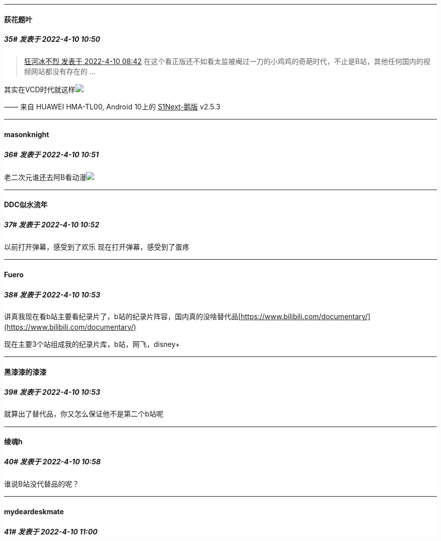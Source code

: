 *****

####  荻花题叶  
##### 35#       发表于 2022-4-10 10:50

<blockquote><a href="httphttps://bbs.saraba1st.com/2b/forum.php?mod=redirect&amp;goto=findpost&amp;pid=55386014&amp;ptid=2063635" target="_blank">狂河冰不烈 发表于 2022-4-10 08:42</a>
在这个看正版还不如看太监被阉过一刀的小鸡鸡的奇葩时代，不止是B站，其他任何国内的视频网站都没有存在的 ...</blockquote>
其实在VCD时代就这样<img src="https://static.saraba1st.com/image/smiley/face2017/067.png" referrerpolicy="no-referrer">

—— 来自 HUAWEI HMA-TL00, Android 10上的 [S1Next-鹅版](https://github.com/ykrank/S1-Next/releases) v2.5.3

*****

####  masonknight  
##### 36#       发表于 2022-4-10 10:51

老二次元谁还去阿B看动漫<img src="https://static.saraba1st.com/image/smiley/face2017/047.png" referrerpolicy="no-referrer">

*****

####  DDC似水流年  
##### 37#       发表于 2022-4-10 10:52

以前打开弹幕，感受到了欢乐
现在打开弹幕，感受到了蛋疼

*****

####  Fuero  
##### 38#       发表于 2022-4-10 10:53

讲真我现在看b站主要看纪录片了，b站的纪录片阵容，国内真的没啥替代品[https://www.bilibili.com/documentary/](https://www.bilibili.com/documentary/)

现在主要3个站组成我的纪录片库，b站，网飞，disney+

*****

####  黑漆漆的漆漆  
##### 39#       发表于 2022-4-10 10:53

就算出了替代品，你又怎么保证他不是第二个b站呢

*****

####  绫魂h  
##### 40#       发表于 2022-4-10 10:58

谁说B站没代替品的呢？

*****

####  mydeardeskmate  
##### 41#       发表于 2022-4-10 11:00

